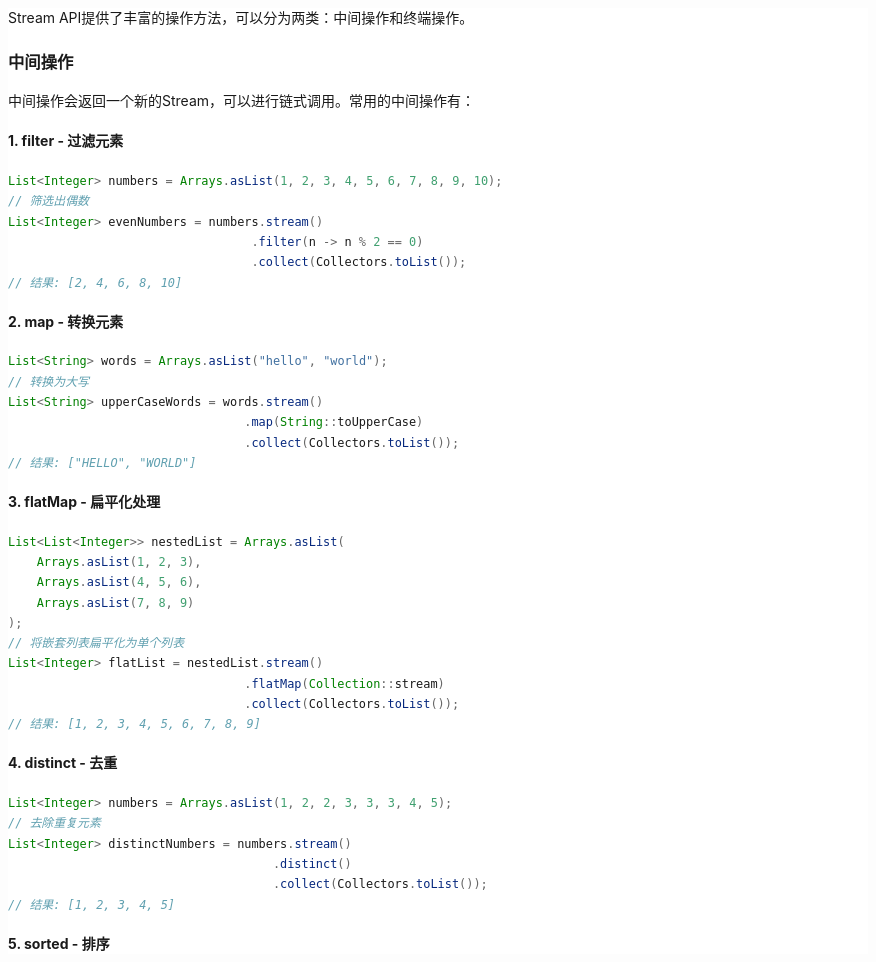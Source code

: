 Stream API提供了丰富的操作方法，可以分为两类：中间操作和终端操作。

### 中间操作

中间操作会返回一个新的Stream，可以进行链式调用。常用的中间操作有：

#### 1. filter - 过滤元素

```java
List<Integer> numbers = Arrays.asList(1, 2, 3, 4, 5, 6, 7, 8, 9, 10);
// 筛选出偶数
List<Integer> evenNumbers = numbers.stream()
                                  .filter(n -> n % 2 == 0)
                                  .collect(Collectors.toList());
// 结果: [2, 4, 6, 8, 10]
```

#### 2. map - 转换元素

```java
List<String> words = Arrays.asList("hello", "world");
// 转换为大写
List<String> upperCaseWords = words.stream()
                                 .map(String::toUpperCase)
                                 .collect(Collectors.toList());
// 结果: ["HELLO", "WORLD"]
```

#### 3. flatMap - 扁平化处理

```java
List<List<Integer>> nestedList = Arrays.asList(
    Arrays.asList(1, 2, 3),
    Arrays.asList(4, 5, 6),
    Arrays.asList(7, 8, 9)
);
// 将嵌套列表扁平化为单个列表
List<Integer> flatList = nestedList.stream()
                                 .flatMap(Collection::stream)
                                 .collect(Collectors.toList());
// 结果: [1, 2, 3, 4, 5, 6, 7, 8, 9]
```

#### 4. distinct - 去重

```java
List<Integer> numbers = Arrays.asList(1, 2, 2, 3, 3, 3, 4, 5);
// 去除重复元素
List<Integer> distinctNumbers = numbers.stream()
                                     .distinct()
                                     .collect(Collectors.toList());
// 结果: [1, 2, 3, 4, 5]
```

#### 5. sorted - 排序
